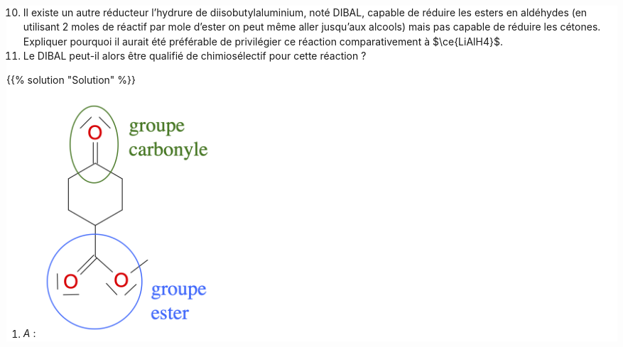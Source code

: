 10. Il existe un autre réducteur l’hydrure de diisobutylaluminium, noté DIBAL, capable de réduire les esters en aldéhydes (en utilisant 2 moles de réactif par mole d’ester on peut même aller jusqu’aux alcools) mais pas capable de réduire les cétones.\
Expliquer pourquoi il aurait été préférable de privilégier ce réaction comparativement à $\ce{LiAlH4}$.
11. Le DIBAL peut-il alors être qualifié de chimiosélectif pour cette réaction ?

{{% solution "Solution" %}}
1. $A$ : <img src="/terminales-pc/chap-17/chap-17-2/reactif-a-reduction.png" alt="" width="30%" />